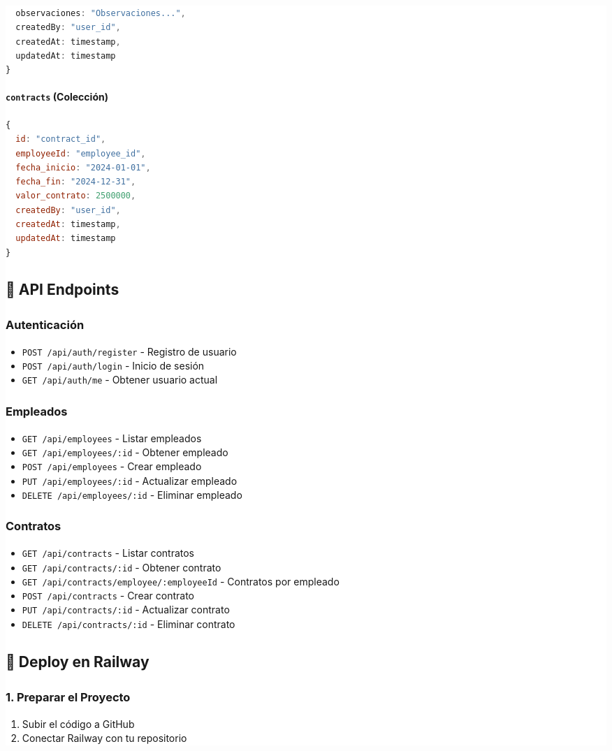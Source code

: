 ```javascript
  observaciones: "Observaciones...",
  createdBy: "user_id",
  createdAt: timestamp,
  updatedAt: timestamp
}
```

#### `contracts` (Colección)
```javascript
{
  id: "contract_id",
  employeeId: "employee_id",
  fecha_inicio: "2024-01-01",
  fecha_fin: "2024-12-31",
  valor_contrato: 2500000,
  createdBy: "user_id",
  createdAt: timestamp,
  updatedAt: timestamp
}
```

## 🔧 API Endpoints

### Autenticación
- `POST /api/auth/register` - Registro de usuario
- `POST /api/auth/login` - Inicio de sesión
- `GET /api/auth/me` - Obtener usuario actual

### Empleados
- `GET /api/employees` - Listar empleados
- `GET /api/employees/:id` - Obtener empleado
- `POST /api/employees` - Crear empleado
- `PUT /api/employees/:id` - Actualizar empleado
- `DELETE /api/employees/:id` - Eliminar empleado

### Contratos
- `GET /api/contracts` - Listar contratos
- `GET /api/contracts/:id` - Obtener contrato
- `GET /api/contracts/employee/:employeeId` - Contratos por empleado
- `POST /api/contracts` - Crear contrato
- `PUT /api/contracts/:id` - Actualizar contrato
- `DELETE /api/contracts/:id` - Eliminar contrato

## 🚀 Deploy en Railway

### 1. Preparar el Proyecto

1. Subir el código a GitHub
2. Conectar Railway con tu repositorio
